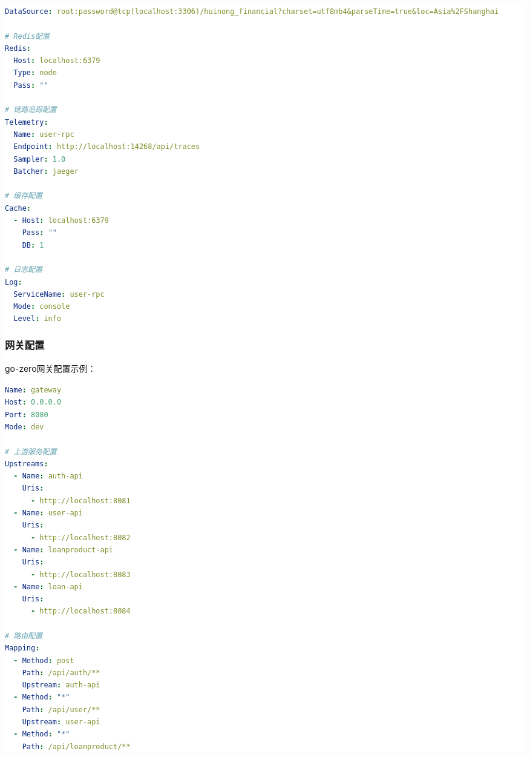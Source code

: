 ```yaml
DataSource: root:password@tcp(localhost:3306)/huinong_financial?charset=utf8mb4&parseTime=true&loc=Asia%2FShanghai

# Redis配置
Redis:
  Host: localhost:6379
  Type: node
  Pass: ""

# 链路追踪配置
Telemetry:
  Name: user-rpc
  Endpoint: http://localhost:14268/api/traces
  Sampler: 1.0
  Batcher: jaeger

# 缓存配置
Cache:
  - Host: localhost:6379
    Pass: ""
    DB: 1

# 日志配置
Log:
  ServiceName: user-rpc
  Mode: console
  Level: info
```

### 网关配置

go-zero网关配置示例：

```yaml
Name: gateway
Host: 0.0.0.0
Port: 8080
Mode: dev

# 上游服务配置
Upstreams:
  - Name: auth-api
    Uris:
      - http://localhost:8081
  - Name: user-api
    Uris:
      - http://localhost:8082
  - Name: loanproduct-api
    Uris:
      - http://localhost:8083
  - Name: loan-api
    Uris:
      - http://localhost:8084

# 路由配置
Mapping:
  - Method: post
    Path: /api/auth/**
    Upstream: auth-api
  - Method: "*"
    Path: /api/user/**
    Upstream: user-api
  - Method: "*"
    Path: /api/loanproduct/**
```